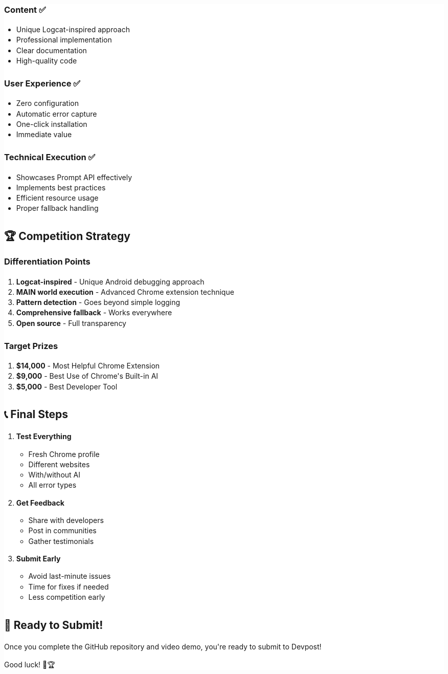 ### Content ✅
- Unique Logcat-inspired approach
- Professional implementation
- Clear documentation
- High-quality code

### User Experience ✅
- Zero configuration
- Automatic error capture
- One-click installation
- Immediate value

### Technical Execution ✅
- Showcases Prompt API effectively
- Implements best practices
- Efficient resource usage
- Proper fallback handling

## 🏆 Competition Strategy

### Differentiation Points
1. **Logcat-inspired** - Unique Android debugging approach
2. **MAIN world execution** - Advanced Chrome extension technique
3. **Pattern detection** - Goes beyond simple logging
4. **Comprehensive fallback** - Works everywhere
5. **Open source** - Full transparency

### Target Prizes
1. **$14,000** - Most Helpful Chrome Extension
2. **$9,000** - Best Use of Chrome's Built-in AI
3. **$5,000** - Best Developer Tool

## 📞 Final Steps

1. **Test Everything**
   - Fresh Chrome profile
   - Different websites
   - With/without AI
   - All error types

2. **Get Feedback**
   - Share with developers
   - Post in communities
   - Gather testimonials

3. **Submit Early**
   - Avoid last-minute issues
   - Time for fixes if needed
   - Less competition early

## 🚀 Ready to Submit!

Once you complete the GitHub repository and video demo, you're ready to submit to Devpost!

Good luck! 🦟🏆